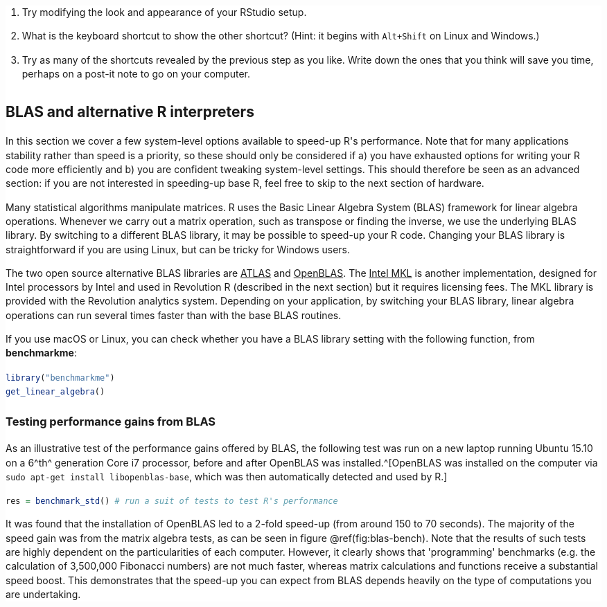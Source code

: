 1. Try modifying the look and appearance of your RStudio setup.

2. What is the keyboard shortcut to show the other shortcut? (Hint: it begins with `Alt+Shift` on Linux and Windows.)

3. Try as many of the shortcuts revealed by the previous step as you like. Write down the ones that you think will save you time, perhaps on a post-it note to go on your computer.

## BLAS and alternative R interpreters

In this section we cover a few system-level options available to speed-up R's performance.
Note that for many applications stability rather than speed is a priority, so these should only be considered if a) you have exhausted options for writing your R code more efficiently and b) you are confident tweaking system-level settings.
This should therefore be seen as an advanced section: if you are not interested in speeding-up base R, feel free to skip to the next section of hardware.

Many statistical algorithms manipulate matrices. R uses the Basic Linear Algebra System (BLAS) framework for linear algebra operations. Whenever we carry out a matrix operation, such as transpose or finding the inverse, we use the underlying BLAS library. By switching to a different BLAS library, it may be possible to speed-up your R code. Changing your BLAS library is straightforward if you are using Linux, but can be tricky for Windows users.

The two open source alternative BLAS libraries are [ATLAS](http://math-atlas.sourceforge.net/) and [OpenBLAS](https://github.com/xianyi/OpenBLAS). The [Intel MKL](https://software.intel.com/en-us/intel-mkl) is another implementation,
designed for Intel processors by Intel and used in Revolution R (described in the next section) but it requires licensing fees. The MKL library is provided with the Revolution analytics system. Depending on your application, by switching your BLAS library, linear algebra operations can run several times faster than with the base BLAS routines. 

If you use macOS or Linux, you can check whether you have a BLAS library setting with the following function, from **benchmarkme**:


```r
library("benchmarkme")
get_linear_algebra()
```

### Testing performance gains from BLAS

As an illustrative test of the performance gains offered by BLAS, the following test was run on a new laptop running Ubuntu 15.10 on a 6^th^ generation Core i7 processor, before and after OpenBLAS was installed.^[OpenBLAS was installed on the computer via `sudo apt-get install libopenblas-base`, which was then automatically detected and used by R.]
  		  

```r
res = benchmark_std() # run a suit of tests to test R's performance
```

It was found that the installation of OpenBLAS led to a 2-fold speed-up (from around 150 to 70 seconds). The majority of the speed gain was from the matrix algebra tests, as can be seen in figure \@ref(fig:blas-bench). Note that the results of such tests are highly dependent on the particularities of each computer. However, it clearly shows that 'programming' benchmarks (e.g. the calculation of 3,500,000 Fibonacci numbers) are not much faster, whereas matrix calculations and functions receive a substantial speed boost. This demonstrates that the speed-up you can expect from BLAS depends heavily on the type of computations you are undertaking.
